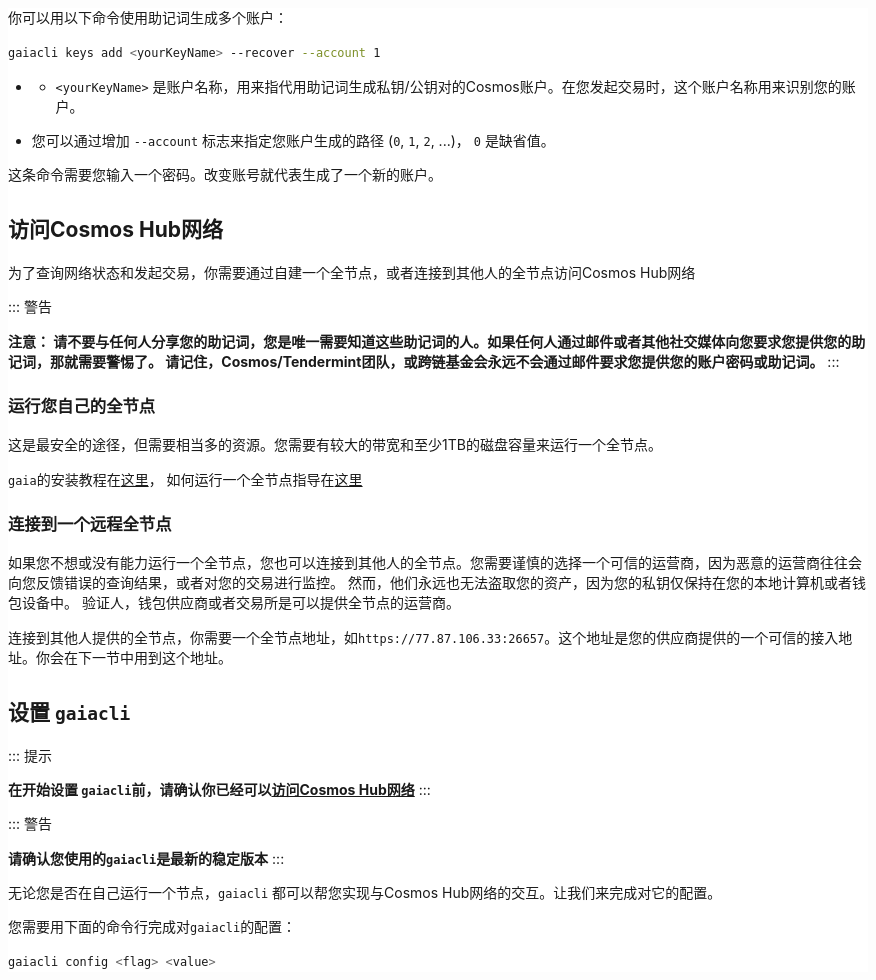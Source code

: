 你可以用以下命令使用助记词生成多个账户： 

```bash
gaiacli keys add <yourKeyName> --recover --account 1
```

- - `<yourKeyName>` 是账户名称，用来指代用助记词生成私钥/公钥对的Cosmos账户。在您发起交易时，这个账户名称用来识别您的账户。 
  
- 您可以通过增加 `--account` 标志来指定您账户生成的路径 (`0`, `1`, `2`, ...)， `0` 是缺省值。


这条命令需要您输入一个密码。改变账号就代表生成了一个新的账户。  

## 访问Cosmos Hub网络


为了查询网络状态和发起交易，你需要通过自建一个全节点，或者连接到其他人的全节点访问Cosmos Hub网络

::: 警告

**注意： 请不要与任何人分享您的助记词，您是唯一需要知道这些助记词的人。如果任何人通过邮件或者其他社交媒体向您要求您提供您的助记词，那就需要警惕了。 请记住，Cosmos/Tendermint团队，或跨链基金会永远不会通过邮件要求您提供您的账户密码或助记词。**
::: 

### 运行您自己的全节点


这是最安全的途径，但需要相当多的资源。您需要有较大的带宽和至少1TB的磁盘容量来运行一个全节点。  


 `gaia`的安装教程在[这里](https://cosmos.network/docs/gaia/installation.html)， 如何运行一个全节点指导在[这里](https://cosmos.network/docs/gaia/join-testnet.html)

### 连接到一个远程全节点


如果您不想或没有能力运行一个全节点，您也可以连接到其他人的全节点。您需要谨慎的选择一个可信的运营商，因为恶意的运营商往往会向您反馈错误的查询结果，或者对您的交易进行监控。 然而，他们永远也无法盗取您的资产，因为您的私钥仅保持在您的本地计算机或者钱包设备中。 验证人，钱包供应商或者交易所是可以提供全节点的运营商。 


连接到其他人提供的全节点，你需要一个全节点地址，如`https://77.87.106.33:26657`。这个地址是您的供应商提供的一个可信的接入地址。你会在下一节中用到这个地址。 

## 设置 `gaiacli`

::: 提示

**在开始设置 `gaiacli`前，请确认你已经可以[访问Cosmos Hub网络](#访问cosmos-hub网络)**
:::

::: 警告

**请确认您使用的`gaiacli`是最新的稳定版本**
:::

无论您是否在自己运行一个节点，`gaiacli` 都可以帮您实现与Cosmos Hub网络的交互。让我们来完成对它的配置。 


您需要用下面的命令行完成对`gaiacli`的配置：

```bash
gaiacli config <flag> <value>
```
